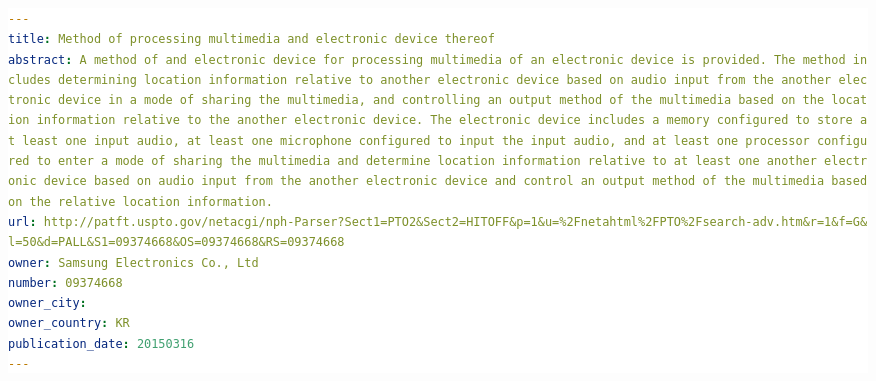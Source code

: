 ```yaml
---
title: Method of processing multimedia and electronic device thereof
abstract: A method of and electronic device for processing multimedia of an electronic device is provided. The method includes determining location information relative to another electronic device based on audio input from the another electronic device in a mode of sharing the multimedia, and controlling an output method of the multimedia based on the location information relative to the another electronic device. The electronic device includes a memory configured to store at least one input audio, at least one microphone configured to input the input audio, and at least one processor configured to enter a mode of sharing the multimedia and determine location information relative to at least one another electronic device based on audio input from the another electronic device and control an output method of the multimedia based on the relative location information.
url: http://patft.uspto.gov/netacgi/nph-Parser?Sect1=PTO2&Sect2=HITOFF&p=1&u=%2Fnetahtml%2FPTO%2Fsearch-adv.htm&r=1&f=G&l=50&d=PALL&S1=09374668&OS=09374668&RS=09374668
owner: Samsung Electronics Co., Ltd
number: 09374668
owner_city: 
owner_country: KR
publication_date: 20150316
---
```

